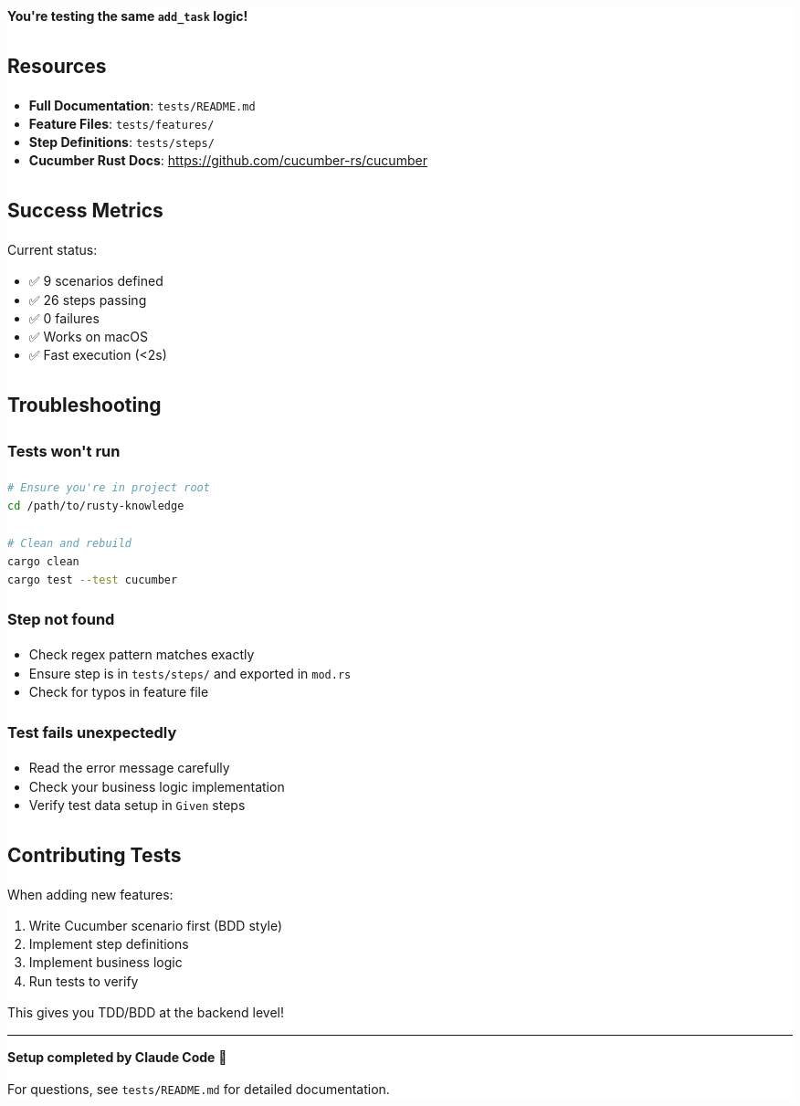 **You're testing the same `add_task` logic!**

## Resources

- **Full Documentation**: `tests/README.md`
- **Feature Files**: `tests/features/`
- **Step Definitions**: `tests/steps/`
- **Cucumber Rust Docs**: https://github.com/cucumber-rs/cucumber

## Success Metrics

Current status:
- ✅ 9 scenarios defined
- ✅ 26 steps passing
- ✅ 0 failures
- ✅ Works on macOS
- ✅ Fast execution (<2s)

## Troubleshooting

### Tests won't run
```bash
# Ensure you're in project root
cd /path/to/rusty-knowledge

# Clean and rebuild
cargo clean
cargo test --test cucumber
```

### Step not found
- Check regex pattern matches exactly
- Ensure step is in `tests/steps/` and exported in `mod.rs`
- Check for typos in feature file

### Test fails unexpectedly
- Read the error message carefully
- Check your business logic implementation
- Verify test data setup in `Given` steps

## Contributing Tests

When adding new features:
1. Write Cucumber scenario first (BDD style)
2. Implement step definitions
3. Implement business logic
4. Run tests to verify

This gives you TDD/BDD at the backend level!

---

**Setup completed by Claude Code** 🎉

For questions, see `tests/README.md` for detailed documentation.
